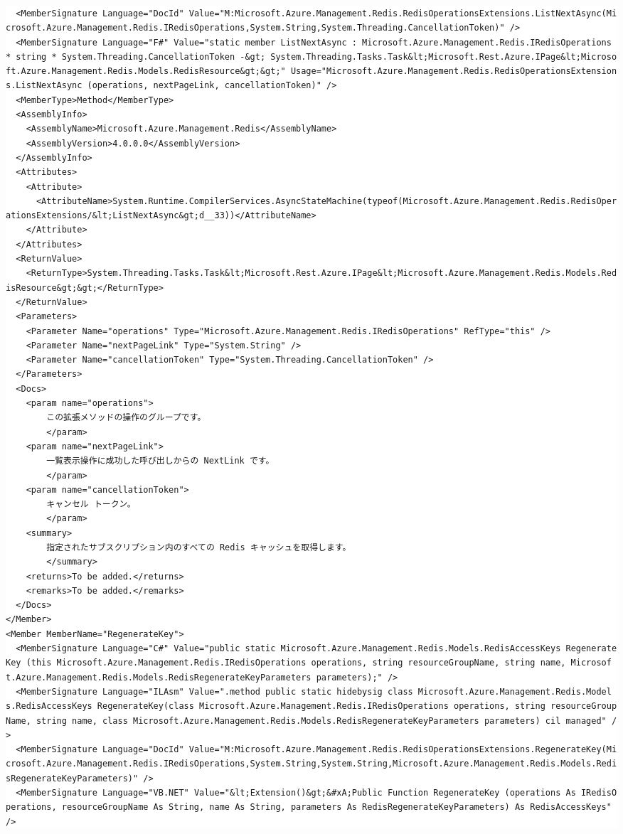       <MemberSignature Language="DocId" Value="M:Microsoft.Azure.Management.Redis.RedisOperationsExtensions.ListNextAsync(Microsoft.Azure.Management.Redis.IRedisOperations,System.String,System.Threading.CancellationToken)" />
      <MemberSignature Language="F#" Value="static member ListNextAsync : Microsoft.Azure.Management.Redis.IRedisOperations * string * System.Threading.CancellationToken -&gt; System.Threading.Tasks.Task&lt;Microsoft.Rest.Azure.IPage&lt;Microsoft.Azure.Management.Redis.Models.RedisResource&gt;&gt;" Usage="Microsoft.Azure.Management.Redis.RedisOperationsExtensions.ListNextAsync (operations, nextPageLink, cancellationToken)" />
      <MemberType>Method</MemberType>
      <AssemblyInfo>
        <AssemblyName>Microsoft.Azure.Management.Redis</AssemblyName>
        <AssemblyVersion>4.0.0.0</AssemblyVersion>
      </AssemblyInfo>
      <Attributes>
        <Attribute>
          <AttributeName>System.Runtime.CompilerServices.AsyncStateMachine(typeof(Microsoft.Azure.Management.Redis.RedisOperationsExtensions/&lt;ListNextAsync&gt;d__33))</AttributeName>
        </Attribute>
      </Attributes>
      <ReturnValue>
        <ReturnType>System.Threading.Tasks.Task&lt;Microsoft.Rest.Azure.IPage&lt;Microsoft.Azure.Management.Redis.Models.RedisResource&gt;&gt;</ReturnType>
      </ReturnValue>
      <Parameters>
        <Parameter Name="operations" Type="Microsoft.Azure.Management.Redis.IRedisOperations" RefType="this" />
        <Parameter Name="nextPageLink" Type="System.String" />
        <Parameter Name="cancellationToken" Type="System.Threading.CancellationToken" />
      </Parameters>
      <Docs>
        <param name="operations">
            この拡張メソッドの操作のグループです。
            </param>
        <param name="nextPageLink">
            一覧表示操作に成功した呼び出しからの NextLink です。
            </param>
        <param name="cancellationToken">
            キャンセル トークン。
            </param>
        <summary>
            指定されたサブスクリプション内のすべての Redis キャッシュを取得します。
            </summary>
        <returns>To be added.</returns>
        <remarks>To be added.</remarks>
      </Docs>
    </Member>
    <Member MemberName="RegenerateKey">
      <MemberSignature Language="C#" Value="public static Microsoft.Azure.Management.Redis.Models.RedisAccessKeys RegenerateKey (this Microsoft.Azure.Management.Redis.IRedisOperations operations, string resourceGroupName, string name, Microsoft.Azure.Management.Redis.Models.RedisRegenerateKeyParameters parameters);" />
      <MemberSignature Language="ILAsm" Value=".method public static hidebysig class Microsoft.Azure.Management.Redis.Models.RedisAccessKeys RegenerateKey(class Microsoft.Azure.Management.Redis.IRedisOperations operations, string resourceGroupName, string name, class Microsoft.Azure.Management.Redis.Models.RedisRegenerateKeyParameters parameters) cil managed" />
      <MemberSignature Language="DocId" Value="M:Microsoft.Azure.Management.Redis.RedisOperationsExtensions.RegenerateKey(Microsoft.Azure.Management.Redis.IRedisOperations,System.String,System.String,Microsoft.Azure.Management.Redis.Models.RedisRegenerateKeyParameters)" />
      <MemberSignature Language="VB.NET" Value="&lt;Extension()&gt;&#xA;Public Function RegenerateKey (operations As IRedisOperations, resourceGroupName As String, name As String, parameters As RedisRegenerateKeyParameters) As RedisAccessKeys" />